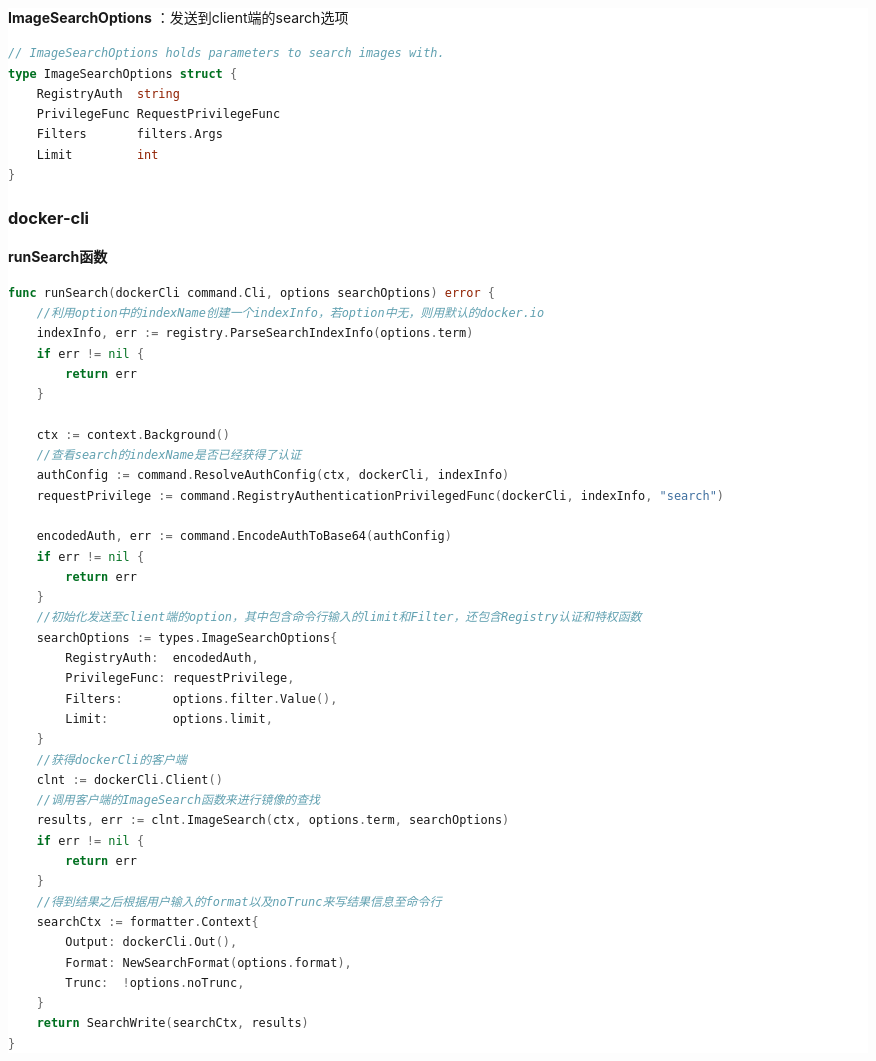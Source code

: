 **ImageSearchOptions** ：发送到client端的search选项

```go
// ImageSearchOptions holds parameters to search images with.
type ImageSearchOptions struct {
	RegistryAuth  string
	PrivilegeFunc RequestPrivilegeFunc
	Filters       filters.Args
	Limit         int
}
```

### docker-cli

**runSearch函数**

```go
func runSearch(dockerCli command.Cli, options searchOptions) error {
    //利用option中的indexName创建一个indexInfo，若option中无，则用默认的docker.io
	indexInfo, err := registry.ParseSearchIndexInfo(options.term)
	if err != nil {
		return err
	}

	ctx := context.Background()
    //查看search的indexName是否已经获得了认证
	authConfig := command.ResolveAuthConfig(ctx, dockerCli, indexInfo)
	requestPrivilege := command.RegistryAuthenticationPrivilegedFunc(dockerCli, indexInfo, "search")

	encodedAuth, err := command.EncodeAuthToBase64(authConfig)
	if err != nil {
		return err
	}
    //初始化发送至client端的option，其中包含命令行输入的limit和Filter，还包含Registry认证和特权函数
	searchOptions := types.ImageSearchOptions{
		RegistryAuth:  encodedAuth,
		PrivilegeFunc: requestPrivilege,
		Filters:       options.filter.Value(),
		Limit:         options.limit,
	}
    //获得dockerCli的客户端
	clnt := dockerCli.Client()
	//调用客户端的ImageSearch函数来进行镜像的查找
	results, err := clnt.ImageSearch(ctx, options.term, searchOptions)
	if err != nil {
		return err
	}
	//得到结果之后根据用户输入的format以及noTrunc来写结果信息至命令行
	searchCtx := formatter.Context{
		Output: dockerCli.Out(),
		Format: NewSearchFormat(options.format),
		Trunc:  !options.noTrunc,
	}
	return SearchWrite(searchCtx, results)
}

```
